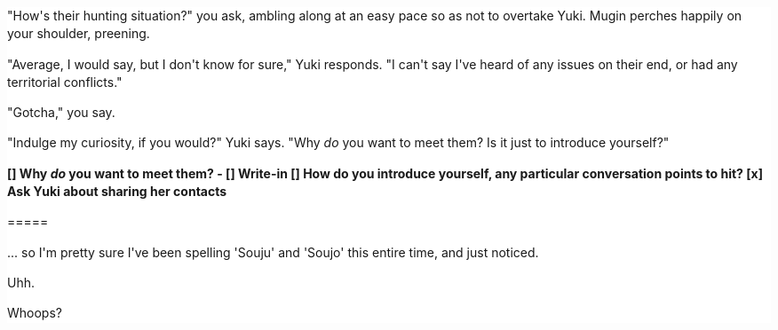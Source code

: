 "How's their hunting situation?" you ask, ambling along at an easy pace so as not to overtake Yuki. Mugin perches happily on your shoulder, preening.

"Average, I would say, but I don't know for sure," Yuki responds. "I can't say I've heard of any issues on their end, or had any territorial conflicts."

"Gotcha," you say.

"Indulge my curiosity, if you would?" Yuki says. "Why *do* you want to meet them? Is it just to introduce yourself?"

**\[] Why *do* you want to meet them?
\- \[] Write-in
\[] How do you introduce yourself, any particular conversation points to hit?
\[x] Ask Yuki about sharing her contacts**

\=====​

... so I'm pretty sure I've been spelling 'Souju' and 'Soujo' this entire time, and just noticed.

Uhh.

Whoops?
